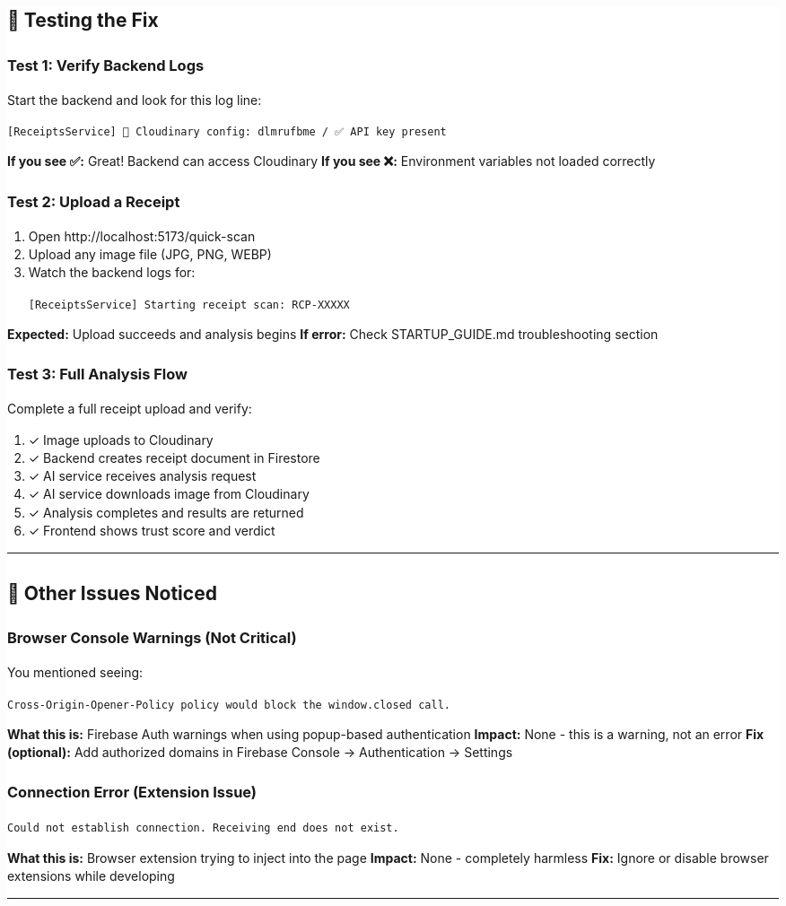 
## 🧪 Testing the Fix

### Test 1: Verify Backend Logs
Start the backend and look for this log line:
```
[ReceiptsService] 🔧 Cloudinary config: dlmrufbme / ✅ API key present
```

**If you see ✅:** Great! Backend can access Cloudinary
**If you see ❌:** Environment variables not loaded correctly

### Test 2: Upload a Receipt
1. Open http://localhost:5173/quick-scan
2. Upload any image file (JPG, PNG, WEBP)
3. Watch the backend logs for:
   ```
   [ReceiptsService] Starting receipt scan: RCP-XXXXX
   ```

**Expected:** Upload succeeds and analysis begins
**If error:** Check STARTUP_GUIDE.md troubleshooting section

### Test 3: Full Analysis Flow
Complete a full receipt upload and verify:
1. ✓ Image uploads to Cloudinary
2. ✓ Backend creates receipt document in Firestore
3. ✓ AI service receives analysis request
4. ✓ AI service downloads image from Cloudinary
5. ✓ Analysis completes and results are returned
6. ✓ Frontend shows trust score and verdict

---

## 🐛 Other Issues Noticed

### Browser Console Warnings (Not Critical)
You mentioned seeing:
```
Cross-Origin-Opener-Policy policy would block the window.closed call.
```

**What this is:** Firebase Auth warnings when using popup-based authentication
**Impact:** None - this is a warning, not an error
**Fix (optional):** Add authorized domains in Firebase Console → Authentication → Settings

### Connection Error (Extension Issue)
```
Could not establish connection. Receiving end does not exist.
```

**What this is:** Browser extension trying to inject into the page
**Impact:** None - completely harmless
**Fix:** Ignore or disable browser extensions while developing

---